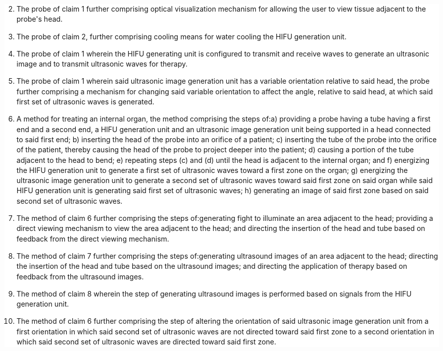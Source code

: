   
2. The probe of claim 1 further comprising optical visualization mechanism for allowing the user to view tissue adjacent to the probe's head.

  
3. The probe of claim 2, further comprising cooling means for water cooling the HIFU generation unit.

  
4. The probe of claim 1 wherein the HIFU generating unit is configured to transmit and receive waves to generate an ultrasonic image and to transmit ultrasonic waves for therapy.

  
5. The probe of claim 1 wherein said ultrasonic image generation unit has a variable orientation relative to said head, the probe further comprising a mechanism for changing said variable orientation to affect the angle, relative to said head, at which said first set of ultrasonic waves is generated.

  
6. A method for treating an internal organ, the method comprising the steps of:a) providing a probe having a tube having a first end and a second end, a HIFU generation unit and an ultrasonic image generation unit being supported in a head connected to said first end; b) inserting the head of the probe into an orifice of a patient; c) inserting the tube of the probe into the orifice of the patient, thereby causing the head of the probe to project deeper into the patient; d) causing a portion of the tube adjacent to the head to bend; e) repeating steps (c) and (d) until the head is adjacent to the internal organ; and f) energizing the HIFU generation unit to generate a first set of ultrasonic waves toward a first zone on the organ; g) energizing the ultrasonic image generation unit to generate a second set of ultrasonic waves toward said first zone on said organ while said HIFU generation unit is generating said first set of ultrasonic waves; h) generating an image of said first zone based on said second set of ultrasonic waves. 

  
7. The method of claim 6 further comprising the steps of:generating fight to illuminate an area adjacent to the head; providing a direct viewing mechanism to view the area adjacent to the head; and directing the insertion of the head and tube based on feedback from the direct viewing mechanism. 

  
8. The method of claim 7 further comprising the steps of:generating ultrasound images of an area adjacent to the head; directing the insertion of the head and tube based on the ultrasound images; and directing the application of therapy based on feedback from the ultrasound images. 

  
9. The method of claim 8 wherein the step of generating ultrasound images is performed based on signals from the HIFU generation unit.

  
10. The method of claim 6 further comprising the step of altering the orientation of said ultrasonic image generation unit from a first orientation in which said second set of ultrasonic waves are not directed toward said first zone to a second orientation in which said second set of ultrasonic waves are directed toward said first zone.